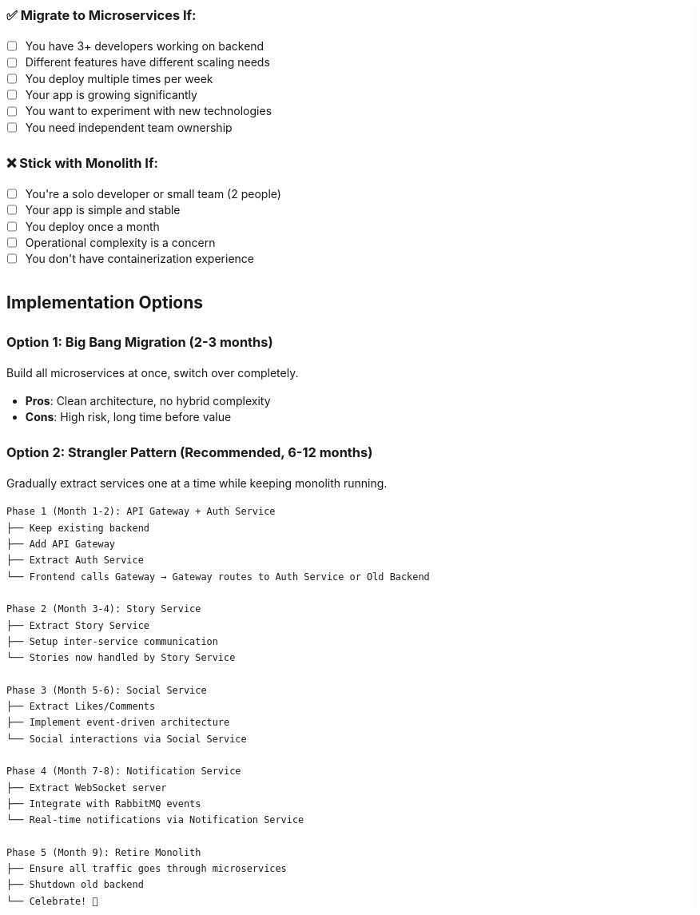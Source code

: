 ### ✅ Migrate to Microservices If:
- [ ] You have 3+ developers working on backend
- [ ] Different features have different scaling needs
- [ ] You deploy multiple times per week
- [ ] Your app is growing significantly
- [ ] You want to experiment with new technologies
- [ ] You need independent team ownership

### ❌ Stick with Monolith If:
- [ ] You're a solo developer or small team (2 people)
- [ ] Your app is simple and stable
- [ ] You deploy once a month
- [ ] Operational complexity is a concern
- [ ] You don't have containerization experience

## Implementation Options

### Option 1: Big Bang Migration (2-3 months)
Build all microservices at once, switch over completely.
- **Pros**: Clean architecture, no hybrid complexity
- **Cons**: High risk, long time before value

### Option 2: Strangler Pattern (Recommended, 6-12 months)
Gradually extract services one at a time while keeping monolith running.

```
Phase 1 (Month 1-2): API Gateway + Auth Service
├── Keep existing backend
├── Add API Gateway
├── Extract Auth Service
└── Frontend calls Gateway → Gateway routes to Auth Service or Old Backend

Phase 2 (Month 3-4): Story Service
├── Extract Story Service
├── Setup inter-service communication
└── Stories now handled by Story Service

Phase 3 (Month 5-6): Social Service
├── Extract Likes/Comments
├── Implement event-driven architecture
└── Social interactions via Social Service

Phase 4 (Month 7-8): Notification Service
├── Extract WebSocket server
├── Integrate with RabbitMQ events
└── Real-time notifications via Notification Service

Phase 5 (Month 9): Retire Monolith
├── Ensure all traffic goes through microservices
├── Shutdown old backend
└── Celebrate! 🎉
```
